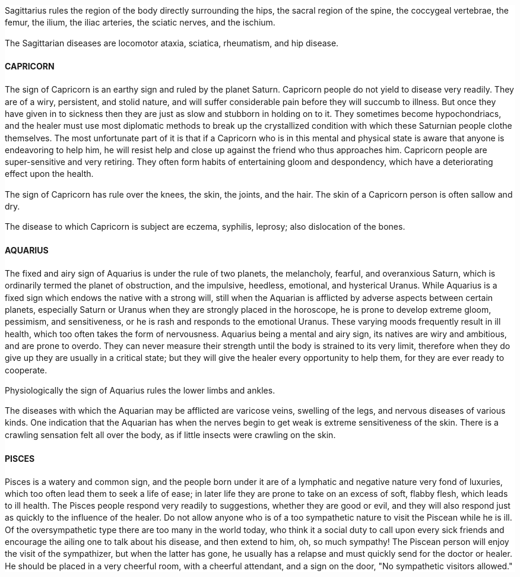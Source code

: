 Sagittarius rules the region of the body directly surrounding the hips, the sacral region of the spine, the coccygeal vertebrae, the femur, the ilium, the iliac arteries, the sciatic nerves, and the ischium. 

The Sagittarian diseases are locomotor ataxia, sciatica, rheumatism, and hip disease. 

#### CAPRICORN

The sign of Capricorn is an earthy sign and ruled by the planet Saturn. Capricorn people do not yield to disease very readily. They are of a wiry, persistent, and stolid nature, and will suffer considerable pain before they will succumb to illness. But once they have given in to sickness then they are just as slow and stubborn in holding on to it. They sometimes become hypochondriacs, and the healer must use most diplomatic methods to break up the crystallized condition with which these Saturnian people clothe themselves. The most unfortunate part of it is that if a Capricorn who is in this mental and physical state is aware that anyone is endeavoring to help him, he will resist help and close up against the friend who thus approaches him. Capricorn people are super-sensitive and very retiring. They often form habits of entertaining gloom and despondency, which have a deteriorating effect upon the health. 

The sign of Capricorn has rule over the knees, the skin, the joints, and the hair. The skin of a Capricorn person is often sallow and dry. 

The disease to which Capricorn is subject are eczema, syphilis, leprosy; also dislocation of the bones. 

#### AQUARIUS

The fixed and airy sign of Aquarius is under the rule of two planets, the melancholy, fearful, and overanxious Saturn, which is ordinarily termed the planet of obstruction, and the impulsive, heedless, emotional, and hysterical Uranus. While Aquarius is a fixed sign which endows the native with a strong will, still when the Aquarian is afflicted by adverse aspects between certain planets, especially Saturn or Uranus when they are strongly placed in the horoscope, he is prone to develop extreme gloom, pessimism, and sensitiveness, or he is rash and responds to the emotional Uranus. These varying moods frequently result in ill health, which too often takes the form of nervousness. Aquarius being a mental and airy sign, its natives are wiry and ambitious, and are prone to overdo. They can never measure their strength until the body is strained to its very limit, therefore when they do give up they are usually in a critical state; but they will give the healer every opportunity to help them, for they are ever ready to cooperate. 

Physiologically the sign of Aquarius rules the lower limbs and ankles. 

The diseases with which the Aquarian may be afflicted are varicose veins, swelling of the legs, and nervous diseases of various kinds. One indication that the Aquarian has when the nerves begin to get weak is extreme sensitiveness of the skin. There is a crawling sensation felt all over the body, as if little insects were crawling on the skin. 

#### PISCES

Pisces is a watery and common sign, and the people born under it are of a lymphatic and negative nature very fond of luxuries, which too often lead them to seek a life of ease; in later life they are prone to take on an excess of soft, flabby flesh, which leads to ill health. The Pisces people respond very readily to suggestions, whether they are good or evil, and they will also respond just as quickly to the influence of the healer. Do not allow anyone who is of a too sympathetic nature to visit the Piscean while he is ill. Of the oversympathetic type there are too many in the world today, who think it a social duty to call upon every sick friends and encourage the ailing one to talk about his disease, and then extend to him, oh, so much sympathy! The Piscean person will enjoy the visit of the sympathizer, but when the latter has gone, he usually has a relapse and must quickly send for the doctor or healer. He should be placed in a very cheerful room, with a cheerful attendant, and a sign on the door, "No sympathetic visitors allowed." 
